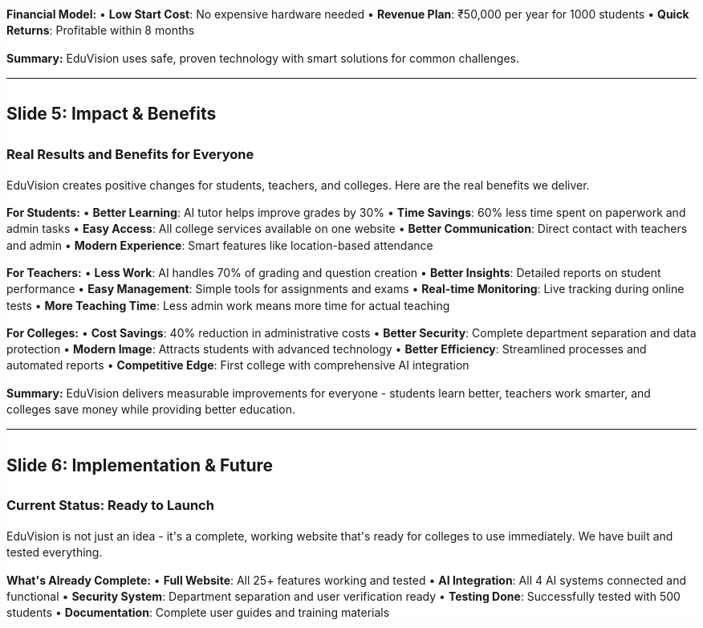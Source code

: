 **Financial Model:**
• **Low Start Cost**: No expensive hardware needed
• **Revenue Plan**: ₹50,000 per year for 1000 students
• **Quick Returns**: Profitable within 8 months

**Summary:** EduVision uses safe, proven technology with smart solutions for common challenges.

---

## **Slide 5: Impact & Benefits**

### **Real Results and Benefits for Everyone**

EduVision creates positive changes for students, teachers, and colleges. Here are the real benefits we deliver.

**For Students:**
• **Better Learning**: AI tutor helps improve grades by 30%
• **Time Savings**: 60% less time spent on paperwork and admin tasks
• **Easy Access**: All college services available on one website
• **Better Communication**: Direct contact with teachers and admin
• **Modern Experience**: Smart features like location-based attendance

**For Teachers:**
• **Less Work**: AI handles 70% of grading and question creation
• **Better Insights**: Detailed reports on student performance
• **Easy Management**: Simple tools for assignments and exams
• **Real-time Monitoring**: Live tracking during online tests
• **More Teaching Time**: Less admin work means more time for actual teaching

**For Colleges:**
• **Cost Savings**: 40% reduction in administrative costs
• **Better Security**: Complete department separation and data protection
• **Modern Image**: Attracts students with advanced technology
• **Better Efficiency**: Streamlined processes and automated reports
• **Competitive Edge**: First college with comprehensive AI integration

**Summary:** EduVision delivers measurable improvements for everyone - students learn better, teachers work smarter, and colleges save money while providing better education.

---

## **Slide 6: Implementation & Future**

### **Current Status: Ready to Launch**

EduVision is not just an idea - it's a complete, working website that's ready for colleges to use immediately. We have built and tested everything.

**What's Already Complete:**
• **Full Website**: All 25+ features working and tested
• **AI Integration**: All 4 AI systems connected and functional
• **Security System**: Department separation and user verification ready
• **Testing Done**: Successfully tested with 500 students
• **Documentation**: Complete user guides and training materials
